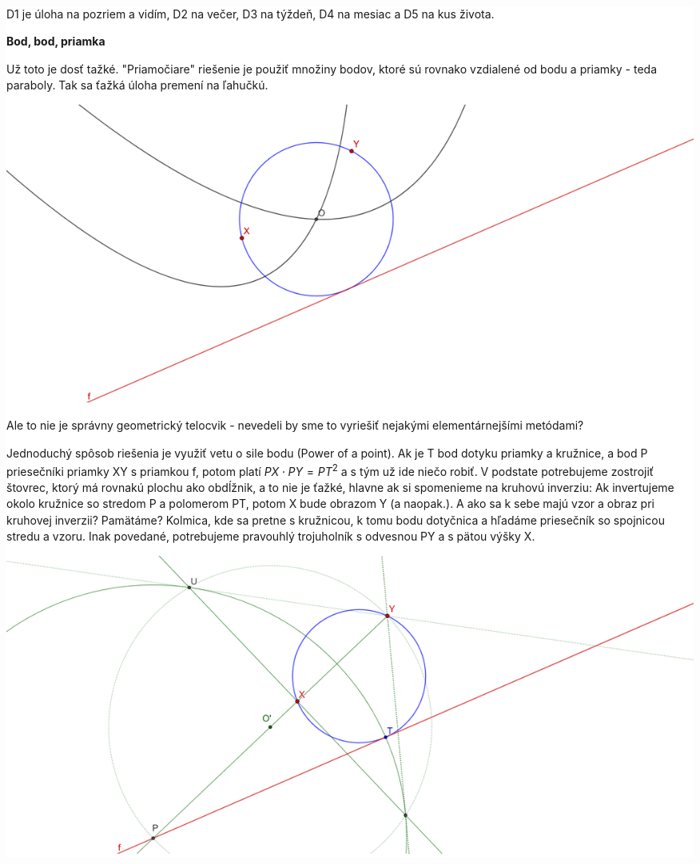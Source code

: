 D1 je úloha na pozriem a vidím, D2 na večer, D3 na týždeň, D4 na mesiac a D5 na kus života. 

**Bod, bod, priamka**

Už toto je dosť tažké. "Priamočiare" riešenie je použiť množiny bodov, ktoré sú rovnako vzdialené od bodu a priamky - teda paraboly. Tak sa ťažká úloha premení na ľahučkú. 

![](img\Apolonius_bbp.png)

Ale to nie je správny geometrický telocvik - nevedeli by sme to vyriešiť nejakými elementárnejšími metódami?

Jednoduchý spôsob riešenia je využiť vetu o sile bodu (Power of a point). Ak je T bod dotyku priamky a kružnice, a bod P priesečníki priamky XY s priamkou f, potom platí $PX \cdot PY = PT^2$ a s tým už ide niečo robiť. V podstate potrebujeme zostrojiť štovrec, ktorý má rovnakú plochu ako obdĺžnik, a to nie je ťažké, hlavne ak si spomenieme na kruhovú inverziu: Ak invertujeme okolo kružnice so stredom P a polomerom PT, potom X bude obrazom Y (a naopak.). A ako sa k sebe majú vzor a obraz pri kruhovej inverzii? Pamätáme? Kolmica, kde sa pretne s kružnicou, k tomu bodu dotyčnica a hľadáme priesečník so spojnicou stredu a vzoru. Inak povedané, potrebujeme pravouhlý trojuholník s odvesnou PY a s pätou výšky X. 

![](img\Apolonius_bbp_2.png)
